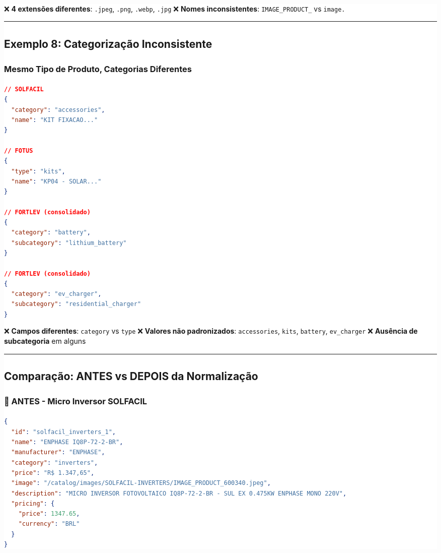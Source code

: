 ❌ **4 extensões diferentes**: `.jpeg`, `.png`, `.webp`, `.jpg`
❌ **Nomes inconsistentes**: `IMAGE_PRODUCT_` vs `image.`

---

## Exemplo 8: Categorização Inconsistente

### Mesmo Tipo de Produto, Categorias Diferentes

```json
// SOLFACIL
{
  "category": "accessories",
  "name": "KIT FIXACAO..."
}

// FOTUS  
{
  "type": "kits",
  "name": "KP04 - SOLAR..."
}

// FORTLEV (consolidado)
{
  "category": "battery",
  "subcategory": "lithium_battery"
}

// FORTLEV (consolidado)
{
  "category": "ev_charger",
  "subcategory": "residential_charger"
}
```

❌ **Campos diferentes**: `category` vs `type`
❌ **Valores não padronizados**: `accessories`, `kits`, `battery`, `ev_charger`
❌ **Ausência de subcategoria** em alguns

---

## Comparação: ANTES vs DEPOIS da Normalização

### 🔴 ANTES - Micro Inversor SOLFACIL

```json
{
  "id": "solfacil_inverters_1",
  "name": "ENPHASE IQ8P-72-2-BR",
  "manufacturer": "ENPHASE",
  "category": "inverters",
  "price": "R$ 1.347,65",
  "image": "/catalog/images/SOLFACIL-INVERTERS/IMAGE_PRODUCT_600340.jpeg",
  "description": "MICRO INVERSOR FOTOVOLTAICO IQ8P-72-2-BR - SUL EX 0.475KW ENPHASE MONO 220V",
  "pricing": {
    "price": 1347.65,
    "currency": "BRL"
  }
}
```
